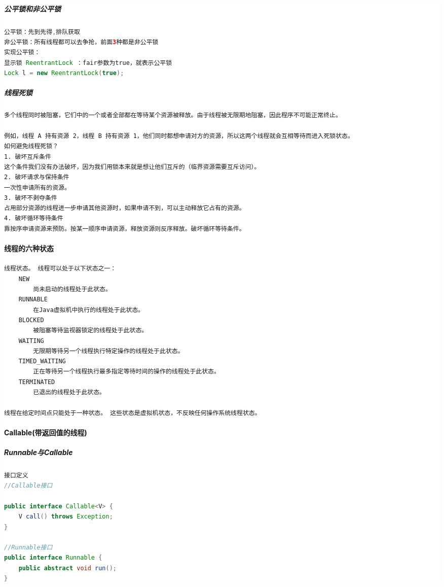 ##### 公平锁和非公平锁

```java
公平锁：先到先得,排队获取
非公平锁：所有线程都可以去争抢，前面3种都是非公平锁
实现公平锁：
显示锁 ReentrantLock ：fair参数为true，就表示公平锁
Lock l = new ReentrantLock(true);
```

##### 线程死锁

```
多个线程同时被阻塞，它们中的一个或者全部都在等待某个资源被释放。由于线程被无限期地阻塞，因此程序不可能正常终止。

例如，线程 A 持有资源 2，线程 B 持有资源 1，他们同时都想申请对方的资源，所以这两个线程就会互相等待而进入死锁状态。
如何避免线程死锁？
1. 破坏互斥条件
这个条件我们没有办法破坏，因为我们用锁本来就是想让他们互斥的（临界资源需要互斥访问）。
2. 破坏请求与保持条件
一次性申请所有的资源。
3. 破坏不剥夺条件
占用部分资源的线程进一步申请其他资源时，如果申请不到，可以主动释放它占有的资源。
4. 破坏循环等待条件
靠按序申请资源来预防。按某一顺序申请资源，释放资源则反序释放。破坏循环等待条件。
```

#### 线程的六种状态

```
线程状态。 线程可以处于以下状态之一： 
	NEW 
		尚未启动的线程处于此状态。 
	RUNNABLE 
		在Java虚拟机中执行的线程处于此状态。 
	BLOCKED 
		被阻塞等待监视器锁定的线程处于此状态。 
	WAITING 
		无限期等待另一个线程执行特定操作的线程处于此状态。 
	TIMED_WAITING 
		正在等待另一个线程执行最多指定等待时间的操作的线程处于此状态。 
	TERMINATED 
		已退出的线程处于此状态。 

线程在给定时间点只能处于一种状态。 这些状态是虚拟机状态，不反映任何操作系统线程状态。
```

#### Callable(带返回值的线程)

##### Runnable与Callable

```java
接口定义
//Callable接口

public interface Callable<V> {
	V call() throws Exception;
}

//Runnable接口
public interface Runnable {
	public abstract void run();
}
```
